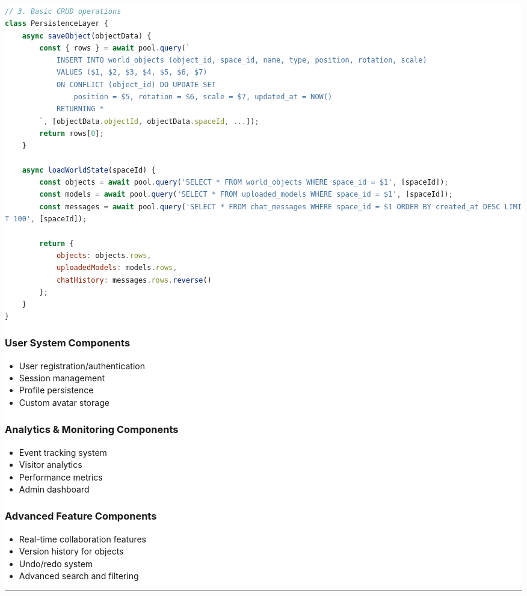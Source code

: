 ```javascript
// 3. Basic CRUD operations
class PersistenceLayer {
    async saveObject(objectData) {
        const { rows } = await pool.query(`
            INSERT INTO world_objects (object_id, space_id, name, type, position, rotation, scale)
            VALUES ($1, $2, $3, $4, $5, $6, $7)
            ON CONFLICT (object_id) DO UPDATE SET
                position = $5, rotation = $6, scale = $7, updated_at = NOW()
            RETURNING *
        `, [objectData.objectId, objectData.spaceId, ...]);
        return rows[0];
    }
    
    async loadWorldState(spaceId) {
        const objects = await pool.query('SELECT * FROM world_objects WHERE space_id = $1', [spaceId]);
        const models = await pool.query('SELECT * FROM uploaded_models WHERE space_id = $1', [spaceId]);
        const messages = await pool.query('SELECT * FROM chat_messages WHERE space_id = $1 ORDER BY created_at DESC LIMIT 100', [spaceId]);
        
        return {
            objects: objects.rows,
            uploadedModels: models.rows,
            chatHistory: messages.rows.reverse()
        };
    }
}
```

### User System Components
- User registration/authentication
- Session management
- Profile persistence
- Custom avatar storage

### Analytics & Monitoring Components
- Event tracking system
- Visitor analytics
- Performance metrics
- Admin dashboard

### Advanced Feature Components
- Real-time collaboration features
- Version history for objects
- Undo/redo system
- Advanced search and filtering

---
